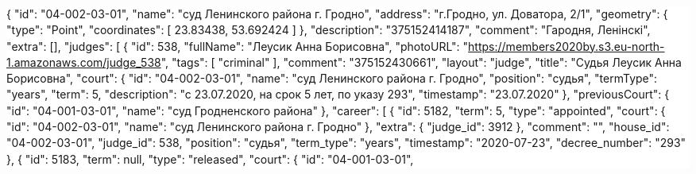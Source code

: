 {
    "id": "04-002-03-01",
    "name": "суд Ленинского района г. Гродно",
    "address": "г.Гродно, ул. Доватора, 2/1",
    "geometry": {
        "type": "Point",
        "coordinates": [
            23.83438,
            53.692424
        ]
    },
    "description": "375152414187",
    "comment": "Гародня, Ленінскі",
    "extra": [],
    "judges": [
        {
            "id": 538,
            "fullName": "Леусик Анна Борисовна",
            "photoURL": "https://members2020by.s3.eu-north-1.amazonaws.com/judge_538",
            "tags": [
                "criminal"
            ],
            "comment": "375152430661",
            "layout": "judge",
            "title": "Судья Леусик Анна Борисовна",
            "court": {
                "id": "04-002-03-01",
                "name": "суд Ленинского района г. Гродно",
                "position": "судья",
                "termType": "years",
                "term": 5,
                "description": "c 23.07.2020, на срок 5 лет, по указу 293",
                "timestamp": "23.07.2020"
            },
            "previousCourt": {
                "id": "04-001-03-01",
                "name": "суд Гродненского района"
            },
            "career": [
                {
                    "id": 5182,
                    "term": 5,
                    "type": "appointed",
                    "court": {
                        "id": "04-002-03-01",
                        "name": "суд Ленинского района г. Гродно"
                    },
                    "extra": {
                        "judge_id": 3912
                    },
                    "comment": "",
                    "house_id": "04-002-03-01",
                    "judge_id": 538,
                    "position": "судья",
                    "term_type": "years",
                    "timestamp": "2020-07-23",
                    "decree_number": "293"
                },
                {
                    "id": 5183,
                    "term": null,
                    "type": "released",
                    "court": {
                        "id": "04-001-03-01",